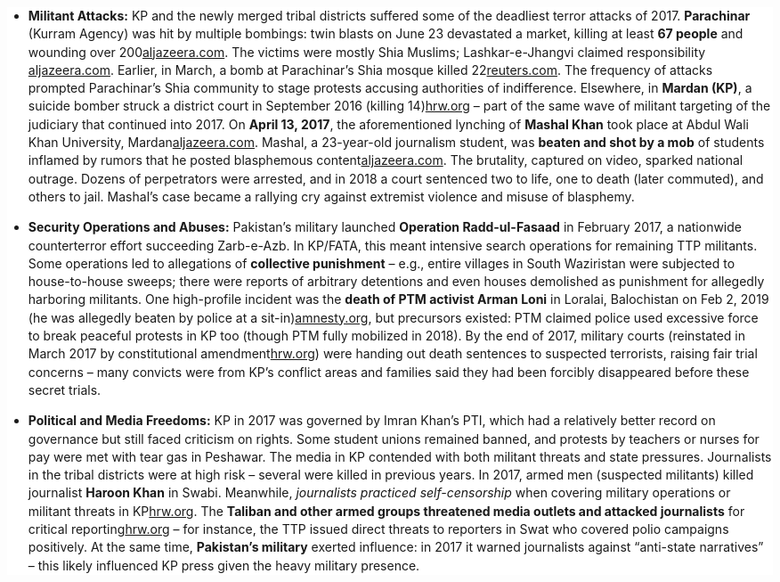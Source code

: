 - **Militant Attacks:** KP and the newly merged tribal districts suffered some of the deadliest terror attacks of 2017. **Parachinar** (Kurram Agency) was hit by multiple bombings: twin blasts on June 23 devastated a market, killing at least **67 people** and wounding over 200​[aljazeera.com](https://www.aljazeera.com/news/2017/6/24/death-toll-in-parachinar-and-quetta-attacks-passes-80#:~:text=The%20number%20of%20people%20killed,Friday%20to%2085%2C%20officials%20said). The victims were mostly Shia Muslims; Lashkar-e-Jhangvi claimed responsibility​[aljazeera.com](https://www.aljazeera.com/news/2017/6/24/death-toll-in-parachinar-and-quetta-attacks-passes-80#:~:text=Bazar%2C%20he%20told%20local%20media). Earlier, in March, a bomb at Parachinar’s Shia mosque killed 22​[reuters.com](https://www.reuters.com/article/world/bomb-near-mosque-in-northwest-pakistan-kills-at-least-22-wounds-dozens-idUSKBN1720L2/#:~:text=Bomb%20near%20mosque%20in%20northwest,in%20an%20attack%20claimed). The frequency of attacks prompted Parachinar’s Shia community to stage protests accusing authorities of indifference. Elsewhere, in **Mardan (KP)**, a suicide bomber struck a district court in September 2016 (killing 14)​[hrw.org](https://www.hrw.org/world-report/2017/country-chapters/pakistan#:~:text=Khyber%20Pakhtunkhwa%2C%20killed%2017%20people,in%20Mardan%20killed%2014%20people) – part of the same wave of militant targeting of the judiciary that continued into 2017. On **April 13, 2017**, the aforementioned lynching of **Mashal Khan** took place at Abdul Wali Khan University, Mardan​[aljazeera.com](https://www.aljazeera.com/news/2017/4/15/pakistan-eight-charged-for-journalism-students-murder#:~:text=Pakistan%3A%20Eight%20charged%20for%20journalism,being%20accused%20of%20committing%20blasphemy). Mashal, a 23-year-old journalism student, was **beaten and shot by a mob** of students inflamed by rumors that he posted blasphemous content​[aljazeera.com](https://www.aljazeera.com/news/2017/4/15/pakistan-eight-charged-for-journalism-students-murder#:~:text=Pakistan%3A%20Eight%20charged%20for%20journalism,being%20accused%20of%20committing%20blasphemy). The brutality, captured on video, sparked national outrage. Dozens of perpetrators were arrested, and in 2018 a court sentenced two to life, one to death (later commuted), and others to jail. Mashal’s case became a rallying cry against extremist violence and misuse of blasphemy.
    
- **Security Operations and Abuses:** Pakistan’s military launched **Operation Radd-ul-Fasaad** in February 2017, a nationwide counterterror effort succeeding Zarb-e-Azb. In KP/FATA, this meant intensive search operations for remaining TTP militants. Some operations led to allegations of **collective punishment** – e.g., entire villages in South Waziristan were subjected to house-to-house sweeps; there were reports of arbitrary detentions and even houses demolished as punishment for allegedly harboring militants. One high-profile incident was the **death of PTM activist Arman Loni** in Loralai, Balochistan on Feb 2, 2019 (he was allegedly beaten by police at a sit-in)​[amnesty.org](https://www.amnesty.org/en/latest/press-release/2019/05/pakistan-investigate-north-waziristan-killings/#:~:text=International%20www,he%20was%20in%20police), but precursors existed: PTM claimed police used excessive force to break peaceful protests in KP too (though PTM fully mobilized in 2018). By the end of 2017, military courts (reinstated in March 2017 by constitutional amendment​[hrw.org](https://www.hrw.org/world-report/2018/country-chapters/pakistan#:~:text=Security%20forces%20remained%20unaccountable%20for,extrajudicial%20killings%20throughout%20the%20country)) were handing out death sentences to suspected terrorists, raising fair trial concerns – many convicts were from KP’s conflict areas and families said they had been forcibly disappeared before these secret trials.
    
- **Political and Media Freedoms:** KP in 2017 was governed by Imran Khan’s PTI, which had a relatively better record on governance but still faced criticism on rights. Some student unions remained banned, and protests by teachers or nurses for pay were met with tear gas in Peshawar. The media in KP contended with both militant threats and state pressures. Journalists in the tribal districts were at high risk – several were killed in previous years. In 2017, armed men (suspected militants) killed journalist **Haroon Khan** in Swabi. Meanwhile, *journalists practiced self-censorship* when covering military operations or militant threats in KP​[hrw.org](https://www.hrw.org/world-report/2018/country-chapters/pakistan#:~:text=Freedom%20of%20Expression%20and%20Attacks,on%20Civil%20Society). The **Taliban and other armed groups threatened media outlets and attacked journalists** for critical reporting​[hrw.org](https://www.hrw.org/world-report/2018/country-chapters/pakistan#:~:text=Freedom%20of%20Expression%20and%20Attacks,on%20Civil%20Society) – for instance, the TTP issued direct threats to reporters in Swat who covered polio campaigns positively. At the same time, **Pakistan’s military** exerted influence: in 2017 it warned journalists against “anti-state narratives” – this likely influenced KP press given the heavy military presence.
    